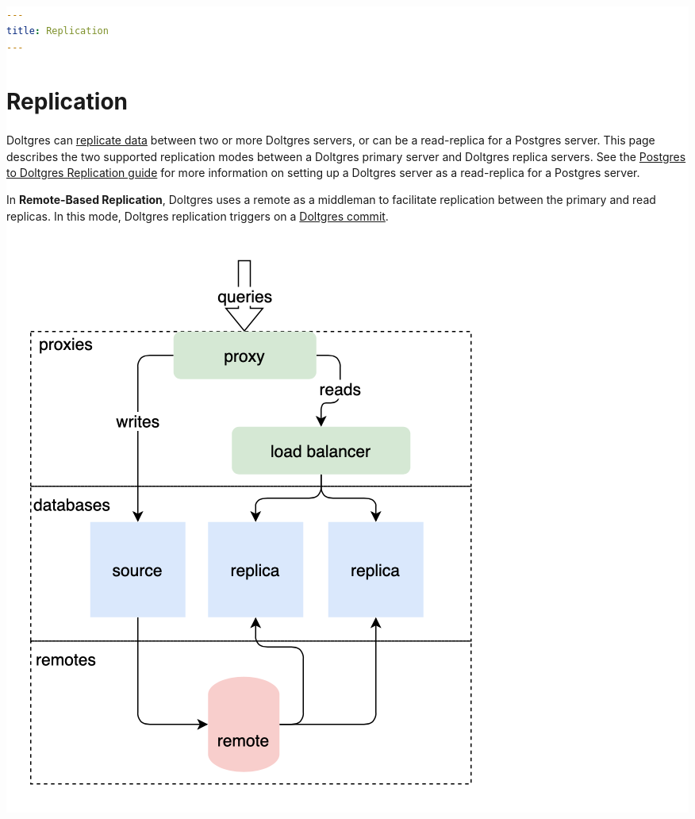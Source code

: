 ```yaml
---
title: Replication
---
```


# Replication

Doltgres can [replicate data](../../../concepts/rdbms/replication.md) between two or more
Doltgres servers, or can be a read-replica for a Postgres server. This page describes the two supported
replication modes between a Doltgres primary server and Doltgres replica servers. See the [Postgres
to Doltgres Replication guide](../../../guides/replication-from-postgres.md) for more information on
setting up a Doltgres server as a read-replica for a Postgres server.

In **Remote-Based Replication**, Doltgres uses a remote as a middleman to facilitate replication between the
primary and read replicas. In this mode, Doltgres replication triggers on a [Doltgres
commit](../../../concepts/git/commits.md).

![Read replication](../../../.gitbook/assets/dolt-read-replication.png)
